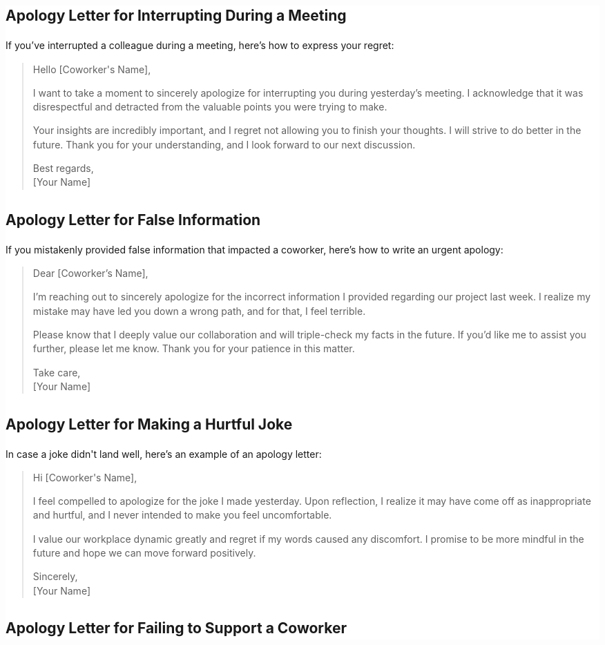 ## Apology Letter for Interrupting During a Meeting

If you’ve interrupted a colleague during a meeting, here’s how to express your regret:

> Hello [Coworker's Name],
>
> I want to take a moment to sincerely apologize for interrupting you during yesterday’s meeting. I acknowledge that it was disrespectful and detracted from the valuable points you were trying to make.
>
> Your insights are incredibly important, and I regret not allowing you to finish your thoughts. I will strive to do better in the future. Thank you for your understanding, and I look forward to our next discussion.
>
> Best regards,  
> [Your Name]  

## Apology Letter for False Information

If you mistakenly provided false information that impacted a coworker, here’s how to write an urgent apology:

> Dear [Coworker’s Name],
>
> I’m reaching out to sincerely apologize for the incorrect information I provided regarding our project last week. I realize my mistake may have led you down a wrong path, and for that, I feel terrible.
>
> Please know that I deeply value our collaboration and will triple-check my facts in the future. If you’d like me to assist you further, please let me know. Thank you for your patience in this matter. 
>
> Take care,  
> [Your Name]  

## Apology Letter for Making a Hurtful Joke

In case a joke didn't land well, here’s an example of an apology letter:

> Hi [Coworker's Name],
>
> I feel compelled to apologize for the joke I made yesterday. Upon reflection, I realize it may have come off as inappropriate and hurtful, and I never intended to make you feel uncomfortable.
>
> I value our workplace dynamic greatly and regret if my words caused any discomfort. I promise to be more mindful in the future and hope we can move forward positively.
>
> Sincerely,  
> [Your Name]  

## Apology Letter for Failing to Support a Coworker
